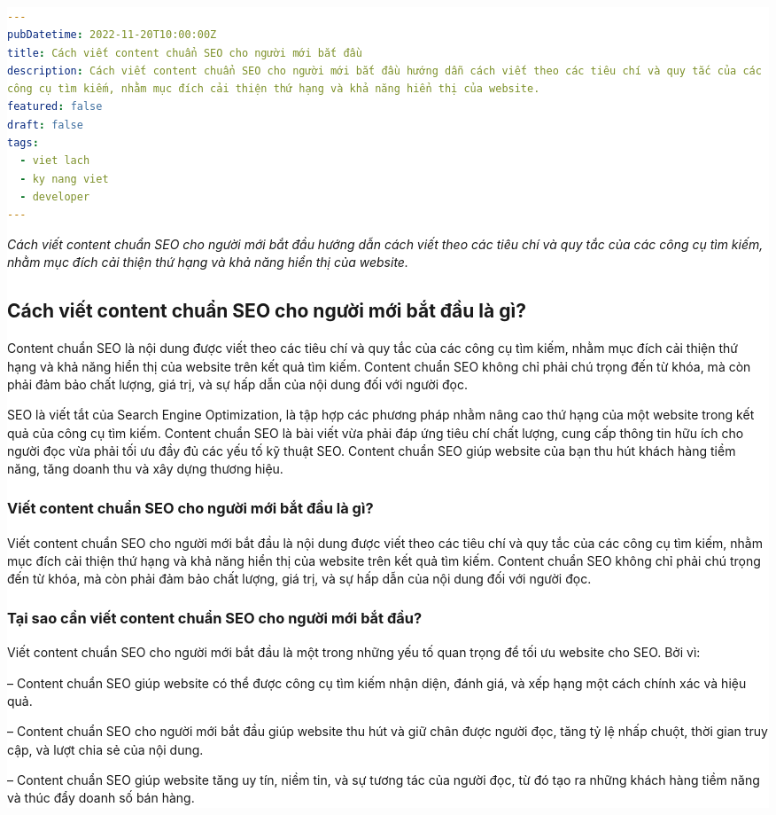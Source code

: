 ```yaml
---
pubDatetime: 2022-11-20T10:00:00Z
title: Cách viết content chuẩn SEO cho người mới bắt đầu
description: Cách viết content chuẩn SEO cho người mới bắt đầu hướng dẫn cách viết theo các tiêu chí và quy tắc của các công cụ tìm kiếm, nhằm mục đích cải thiện thứ hạng và khả năng hiển thị của website.
featured: false
draft: false
tags:
  - viet lach
  - ky nang viet
  - developer
---
```


_Cách viết content chuẩn SEO cho người mới bắt đầu hướng dẫn cách viết theo các tiêu chí và quy tắc của các công cụ tìm kiếm, nhằm mục đích cải thiện thứ hạng và khả năng hiển thị của website._

## Cách viết content chuẩn SEO cho người mới bắt đầu là gì?

Content chuẩn SEO là nội dung được viết theo các tiêu chí và quy tắc của các công cụ tìm kiếm, nhằm mục đích cải thiện thứ hạng và khả năng hiển thị của website trên kết quả tìm kiếm. Content chuẩn SEO không chỉ phải chú trọng đến từ khóa, mà còn phải đảm bảo chất lượng, giá trị, và sự hấp dẫn của nội dung đối với người đọc.

SEO là viết tắt của Search Engine Optimization, là tập hợp các phương pháp nhằm nâng cao thứ hạng của một website trong kết quả của công cụ tìm kiếm. Content chuẩn SEO là bài viết vừa phải đáp ứng tiêu chí chất lượng, cung cấp thông tin hữu ích cho người đọc vừa phải tối ưu đầy đủ các yếu tố kỹ thuật SEO. Content chuẩn SEO giúp website của bạn thu hút khách hàng tiềm năng, tăng doanh thu và xây dựng thương hiệu.

### Viết content chuẩn SEO cho người mới bắt đầu là gì?

Viết content chuẩn SEO cho người mới bắt đầu là nội dung được viết theo các tiêu chí và quy tắc của các công cụ tìm kiếm, nhằm mục đích cải thiện thứ hạng và khả năng hiển thị của website trên kết quả tìm kiếm. Content chuẩn SEO không chỉ phải chú trọng đến từ khóa, mà còn phải đảm bảo chất lượng, giá trị, và sự hấp dẫn của nội dung đối với người đọc.

### Tại sao cần viết content chuẩn SEO cho người mới bắt đầu?

Viết content chuẩn SEO cho người mới bắt đầu là một trong những yếu tố quan trọng để tối ưu website cho SEO. Bởi vì:

– Content chuẩn SEO giúp website có thể được công cụ tìm kiếm nhận diện, đánh giá, và xếp hạng một cách chính xác và hiệu quả.

– Content chuẩn SEO cho người mới bắt đầu giúp website thu hút và giữ chân được người đọc, tăng tỷ lệ nhấp chuột, thời gian truy cập, và lượt chia sẻ của nội dung.

– Content chuẩn SEO giúp website tăng uy tín, niềm tin, và sự tương tác của người đọc, từ đó tạo ra những khách hàng tiềm năng và thúc đẩy doanh số bán hàng.
